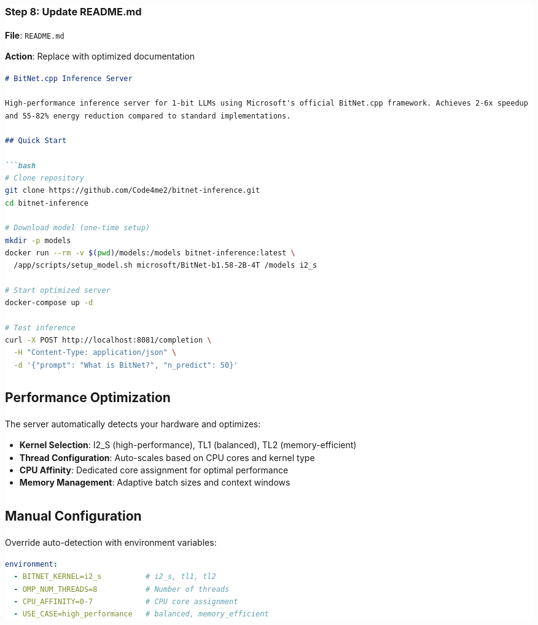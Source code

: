 ### Step 8: Update README.md

**File**: `README.md`

**Action**: Replace with optimized documentation

```markdown
# BitNet.cpp Inference Server

High-performance inference server for 1-bit LLMs using Microsoft's official BitNet.cpp framework. Achieves 2-6x speedup and 55-82% energy reduction compared to standard implementations.

## Quick Start

```bash
# Clone repository
git clone https://github.com/Code4me2/bitnet-inference.git
cd bitnet-inference

# Download model (one-time setup)
mkdir -p models
docker run --rm -v $(pwd)/models:/models bitnet-inference:latest \
  /app/scripts/setup_model.sh microsoft/BitNet-b1.58-2B-4T /models i2_s

# Start optimized server
docker-compose up -d

# Test inference
curl -X POST http://localhost:8081/completion \
  -H "Content-Type: application/json" \
  -d '{"prompt": "What is BitNet?", "n_predict": 50}'
```

## Performance Optimization

The server automatically detects your hardware and optimizes:

- **Kernel Selection**: I2_S (high-performance), TL1 (balanced), TL2 (memory-efficient)
- **Thread Configuration**: Auto-scales based on CPU cores and kernel type
- **CPU Affinity**: Dedicated core assignment for optimal performance
- **Memory Management**: Adaptive batch sizes and context windows

## Manual Configuration

Override auto-detection with environment variables:

```yaml
environment:
  - BITNET_KERNEL=i2_s          # i2_s, tl1, tl2
  - OMP_NUM_THREADS=8           # Number of threads
  - CPU_AFFINITY=0-7            # CPU core assignment
  - USE_CASE=high_performance   # balanced, memory_efficient
```

